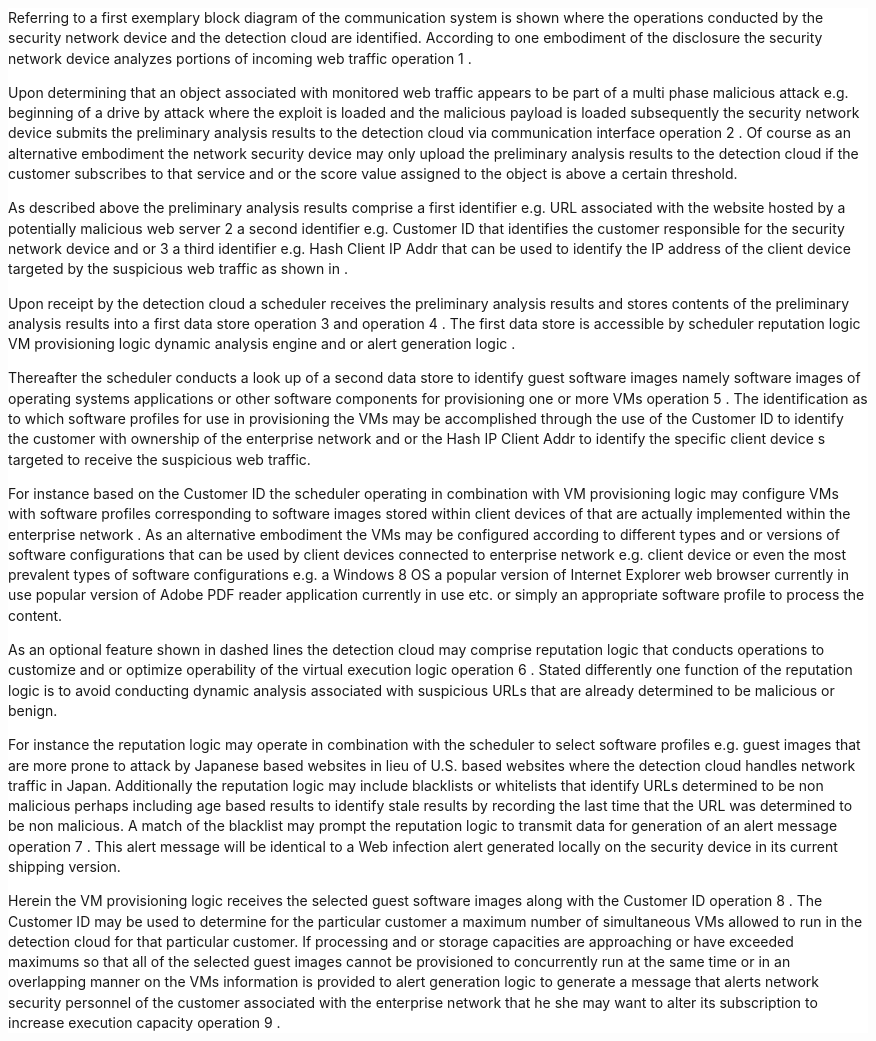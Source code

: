 Referring to a first exemplary block diagram of the communication system is shown where the operations conducted by the security network device and the detection cloud are identified. According to one embodiment of the disclosure the security network device analyzes portions of incoming web traffic operation 1 .

Upon determining that an object associated with monitored web traffic appears to be part of a multi phase malicious attack e.g. beginning of a drive by attack where the exploit is loaded and the malicious payload is loaded subsequently the security network device submits the preliminary analysis results to the detection cloud via communication interface operation 2 . Of course as an alternative embodiment the network security device may only upload the preliminary analysis results to the detection cloud if the customer subscribes to that service and or the score value assigned to the object is above a certain threshold.

As described above the preliminary analysis results comprise a first identifier e.g. URL associated with the website hosted by a potentially malicious web server 2 a second identifier e.g. Customer ID that identifies the customer responsible for the security network device and or 3 a third identifier e.g. Hash Client IP Addr that can be used to identify the IP address of the client device targeted by the suspicious web traffic as shown in .

Upon receipt by the detection cloud a scheduler receives the preliminary analysis results and stores contents of the preliminary analysis results into a first data store operation 3 and operation 4 . The first data store is accessible by scheduler reputation logic VM provisioning logic dynamic analysis engine and or alert generation logic .

Thereafter the scheduler conducts a look up of a second data store to identify guest software images namely software images of operating systems applications or other software components for provisioning one or more VMs operation 5 . The identification as to which software profiles for use in provisioning the VMs may be accomplished through the use of the Customer ID to identify the customer with ownership of the enterprise network and or the Hash IP Client Addr to identify the specific client device s targeted to receive the suspicious web traffic.

For instance based on the Customer ID the scheduler operating in combination with VM provisioning logic may configure VMs with software profiles corresponding to software images stored within client devices of that are actually implemented within the enterprise network . As an alternative embodiment the VMs may be configured according to different types and or versions of software configurations that can be used by client devices connected to enterprise network e.g. client device or even the most prevalent types of software configurations e.g. a Windows 8 OS a popular version of Internet Explorer web browser currently in use popular version of Adobe PDF reader application currently in use etc. or simply an appropriate software profile to process the content.

As an optional feature shown in dashed lines the detection cloud may comprise reputation logic that conducts operations to customize and or optimize operability of the virtual execution logic operation 6 . Stated differently one function of the reputation logic is to avoid conducting dynamic analysis associated with suspicious URLs that are already determined to be malicious or benign.

For instance the reputation logic may operate in combination with the scheduler to select software profiles e.g. guest images that are more prone to attack by Japanese based websites in lieu of U.S. based websites where the detection cloud handles network traffic in Japan. Additionally the reputation logic may include blacklists or whitelists that identify URLs determined to be non malicious perhaps including age based results to identify stale results by recording the last time that the URL was determined to be non malicious. A match of the blacklist may prompt the reputation logic to transmit data for generation of an alert message operation 7 . This alert message will be identical to a Web infection alert generated locally on the security device in its current shipping version.

Herein the VM provisioning logic receives the selected guest software images along with the Customer ID operation 8 . The Customer ID may be used to determine for the particular customer a maximum number of simultaneous VMs allowed to run in the detection cloud for that particular customer. If processing and or storage capacities are approaching or have exceeded maximums so that all of the selected guest images cannot be provisioned to concurrently run at the same time or in an overlapping manner on the VMs information is provided to alert generation logic to generate a message that alerts network security personnel of the customer associated with the enterprise network that he she may want to alter its subscription to increase execution capacity operation 9 .
